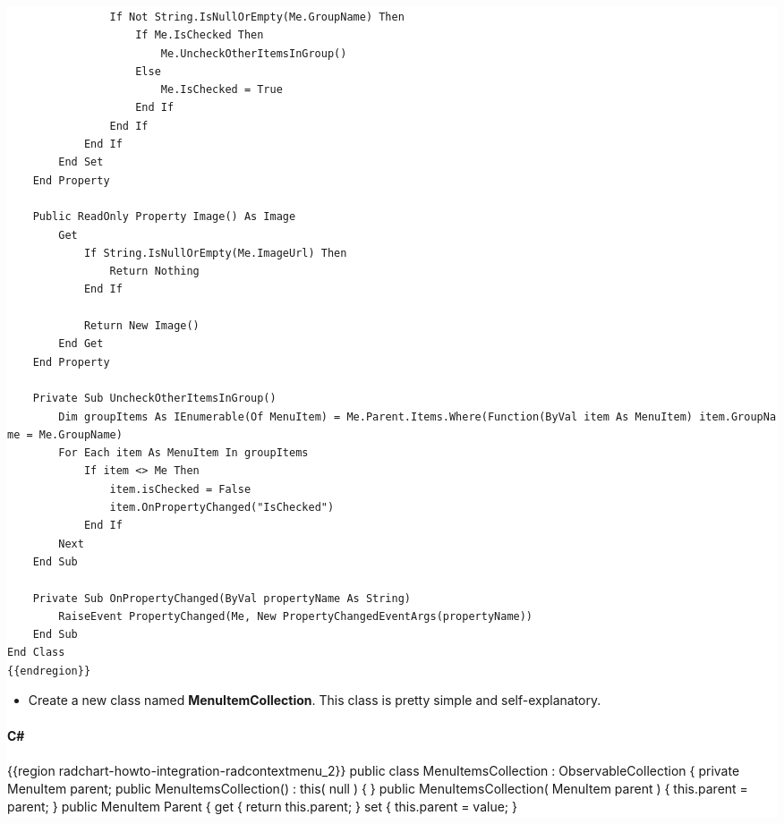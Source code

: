 	                If Not String.IsNullOrEmpty(Me.GroupName) Then
	                    If Me.IsChecked Then
	                        Me.UncheckOtherItemsInGroup()
	                    Else
	                        Me.IsChecked = True
	                    End If
	                End If
	            End If
	        End Set
	    End Property
	
	    Public ReadOnly Property Image() As Image
	        Get
	            If String.IsNullOrEmpty(Me.ImageUrl) Then
	                Return Nothing
	            End If
	
	            Return New Image()
	        End Get
	    End Property
	
	    Private Sub UncheckOtherItemsInGroup()
	        Dim groupItems As IEnumerable(Of MenuItem) = Me.Parent.Items.Where(Function(ByVal item As MenuItem) item.GroupName = Me.GroupName)
	        For Each item As MenuItem In groupItems
	            If item <> Me Then
	                item.isChecked = False
	                item.OnPropertyChanged("IsChecked")
	            End If
	        Next
	    End Sub
	
	    Private Sub OnPropertyChanged(ByVal propertyName As String)
	        RaiseEvent PropertyChanged(Me, New PropertyChangedEventArgs(propertyName))
	    End Sub
	End Class
	{{endregion}}



* Create a new class named __MenuItemCollection__. This class is pretty simple and self-explanatory.

#### __C#__

{{region radchart-howto-integration-radcontextmenu_2}}
	public class MenuItemsCollection : ObservableCollection<MenuItem>
	{
	    private MenuItem parent;
	    public MenuItemsCollection()
	        : this( null )
	    {
	    }
	    public MenuItemsCollection( MenuItem parent )
	    {
	        this.parent = parent;
	    }
	    public MenuItem Parent
	    {
	        get
	        {
	            return this.parent;
	        }
	        set
	        {
	            this.parent = value;
	        }